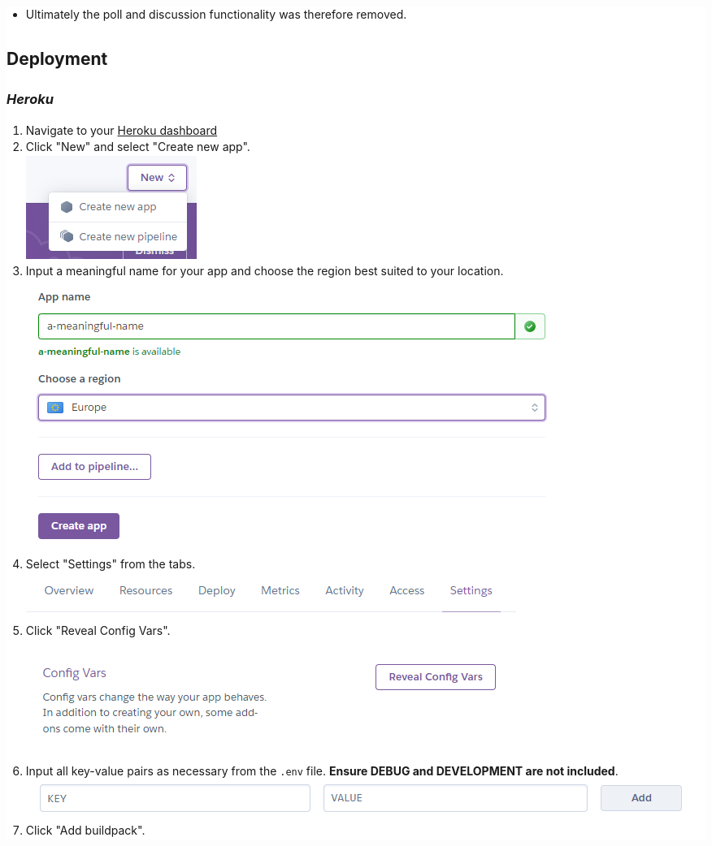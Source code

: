 - Ultimately the poll and discussion functionality was therefore removed.

[//]: <> (Deployment section taken from Dave Horrocks, and credited in the Content section of the Credits)

## __Deployment__

### ***Heroku***

1. Navigate to your [Heroku dashboard](https://dashboard.heroku.com/apps)
2. Click "New" and select "Create new app".  
  ![New heroku](./docs/readme/images/deployment/heroku-new.png)
3. Input a meaningful name for your app and choose the region best suited to
  your location.  
  ![Create new app](./docs/readme/images/deployment/heroku-create.png)
4. Select "Settings" from the tabs.  
  ![Settings tab](./docs/readme/images/deployment/heroku-settings.png)
5. Click "Reveal Config Vars".  
 ![Config vars button](./docs/readme/images/deployment/heroku-config-vars.png)
6. Input all key-value pairs as necessary from the `.env` file. **Ensure DEBUG
   and DEVELOPMENT are not included**.
   ![Config vars](./docs/readme/images/deployment/heroku-config-var.png)
7. Click "Add buildpack".  